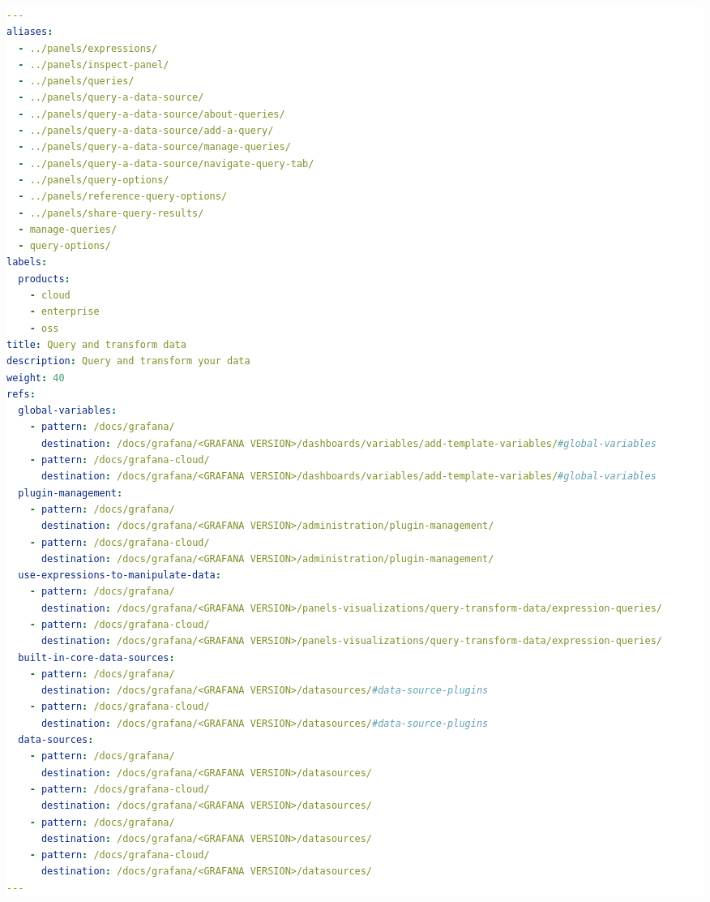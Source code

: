 ```yaml
---
aliases:
  - ../panels/expressions/
  - ../panels/inspect-panel/
  - ../panels/queries/
  - ../panels/query-a-data-source/
  - ../panels/query-a-data-source/about-queries/
  - ../panels/query-a-data-source/add-a-query/
  - ../panels/query-a-data-source/manage-queries/
  - ../panels/query-a-data-source/navigate-query-tab/
  - ../panels/query-options/
  - ../panels/reference-query-options/
  - ../panels/share-query-results/
  - manage-queries/
  - query-options/
labels:
  products:
    - cloud
    - enterprise
    - oss
title: Query and transform data
description: Query and transform your data
weight: 40
refs:
  global-variables:
    - pattern: /docs/grafana/
      destination: /docs/grafana/<GRAFANA VERSION>/dashboards/variables/add-template-variables/#global-variables
    - pattern: /docs/grafana-cloud/
      destination: /docs/grafana/<GRAFANA VERSION>/dashboards/variables/add-template-variables/#global-variables
  plugin-management:
    - pattern: /docs/grafana/
      destination: /docs/grafana/<GRAFANA VERSION>/administration/plugin-management/
    - pattern: /docs/grafana-cloud/
      destination: /docs/grafana/<GRAFANA VERSION>/administration/plugin-management/
  use-expressions-to-manipulate-data:
    - pattern: /docs/grafana/
      destination: /docs/grafana/<GRAFANA VERSION>/panels-visualizations/query-transform-data/expression-queries/
    - pattern: /docs/grafana-cloud/
      destination: /docs/grafana/<GRAFANA VERSION>/panels-visualizations/query-transform-data/expression-queries/
  built-in-core-data-sources:
    - pattern: /docs/grafana/
      destination: /docs/grafana/<GRAFANA VERSION>/datasources/#data-source-plugins
    - pattern: /docs/grafana-cloud/
      destination: /docs/grafana/<GRAFANA VERSION>/datasources/#data-source-plugins
  data-sources:
    - pattern: /docs/grafana/
      destination: /docs/grafana/<GRAFANA VERSION>/datasources/
    - pattern: /docs/grafana-cloud/
      destination: /docs/grafana/<GRAFANA VERSION>/datasources/
    - pattern: /docs/grafana/
      destination: /docs/grafana/<GRAFANA VERSION>/datasources/
    - pattern: /docs/grafana-cloud/
      destination: /docs/grafana/<GRAFANA VERSION>/datasources/
---
```
